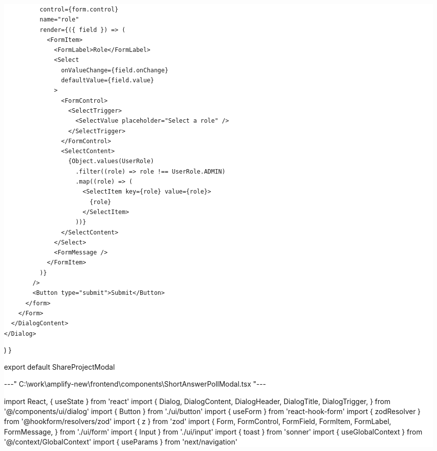               control={form.control}
              name="role"
              render={({ field }) => (
                <FormItem>
                  <FormLabel>Role</FormLabel>
                  <Select
                    onValueChange={field.onChange}
                    defaultValue={field.value}
                  >
                    <FormControl>
                      <SelectTrigger>
                        <SelectValue placeholder="Select a role" />
                      </SelectTrigger>
                    </FormControl>
                    <SelectContent>
                      {Object.values(UserRole)
                        .filter((role) => role !== UserRole.ADMIN)
                        .map((role) => (
                          <SelectItem key={role} value={role}>
                            {role}
                          </SelectItem>
                        ))}
                    </SelectContent>
                  </Select>
                  <FormMessage />
                </FormItem>
              )}
            />
            <Button type="submit">Submit</Button>
          </form>
        </Form>
      </DialogContent>
    </Dialog>
  )
}

export default ShareProjectModal


---" C:\work\amplify-new\frontend\components\ShortAnswerPollModal.tsx "---

import React, { useState } from 'react'
import {
  Dialog,
  DialogContent,
  DialogHeader,
  DialogTitle,
  DialogTrigger,
} from '@/components/ui/dialog'
import { Button } from './ui/button'
import { useForm } from 'react-hook-form'
import { zodResolver } from '@hookform/resolvers/zod'
import { z } from 'zod'
import {
  Form,
  FormControl,
  FormField,
  FormItem,
  FormLabel,
  FormMessage,
} from './ui/form'
import { Input } from './ui/input'
import { toast } from 'sonner'
import { useGlobalContext } from '@/context/GlobalContext'
import { useParams } from 'next/navigation'